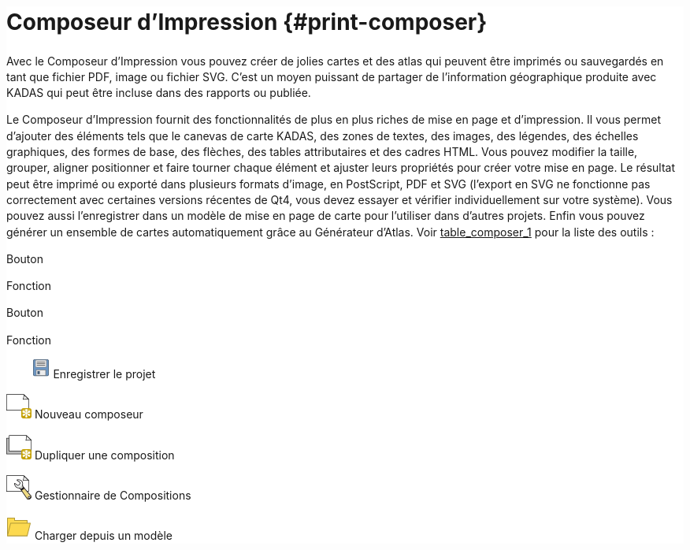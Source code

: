 # Composeur d’Impression {#print-composer}

Avec le Composeur d’Impression vous pouvez créer de jolies cartes et des atlas qui peuvent être imprimés ou sauvegardés en tant que fichier PDF, image ou fichier SVG. C’est un moyen puissant de partager de l’information géographique produite avec KADAS qui peut être incluse dans des rapports ou publiée.

Le Composeur d’Impression fournit des fonctionnalités de plus en plus riches de mise en page et d’impression. Il vous permet d’ajouter des éléments tels que le canevas de carte KADAS, des zones de textes, des images, des légendes, des échelles graphiques, des formes de base, des flèches, des tables attributaires et des cadres HTML. Vous pouvez modifier la taille, grouper, aligner positionner et faire tourner chaque élément et ajuster leurs propriétés pour créer votre mise en page. Le résultat peut être imprimé ou exporté dans plusieurs formats d’image, en PostScript, PDF et SVG (l’export en SVG ne fonctionne pas correctement avec certaines versions récentes de Qt4, vous devez essayer et vérifier individuellement sur votre système). Vous pouvez aussi l’enregistrer dans un modèle de mise en page de carte pour l’utiliser dans d’autres projets. Enfin vous pouvez générer un ensemble de cartes automatiquement grâce au Générateur d’Atlas. Voir <a href="#table-composer-1" class="reference internal">table_composer_1</a> pour la liste des outils :


Bouton

Fonction

Bouton

Fonction

 
 
 
 
<a href="../../images/mActionFileSave.png" class="reference internal"><img src="../../images/mActionFileSave.png" alt="mActionFileSave" /></a>
Enregistrer le projet

<a href="../../images/mActionNewComposer.png" class="reference internal"><img src="../../images/mActionNewComposer.png" alt="mActionNewComposer" /></a>
Nouveau composeur

<a href="../../images/mActionDuplicateComposer.png" class="reference internal"><img src="../../images/mActionDuplicateComposer.png" alt="mActionDupComposer" /></a>
Dupliquer une composition

<a href="../../images/mActionComposerManager.png" class="reference internal"><img src="../../images/mActionComposerManager.png" alt="mActionComposerManager" /></a>
Gestionnaire de Compositions

<a href="../../images/mActionFileOpen.png" class="reference internal"><img src="../../images/mActionFileOpen.png" alt="mActionFileOpen" /></a>
Charger depuis un modèle
